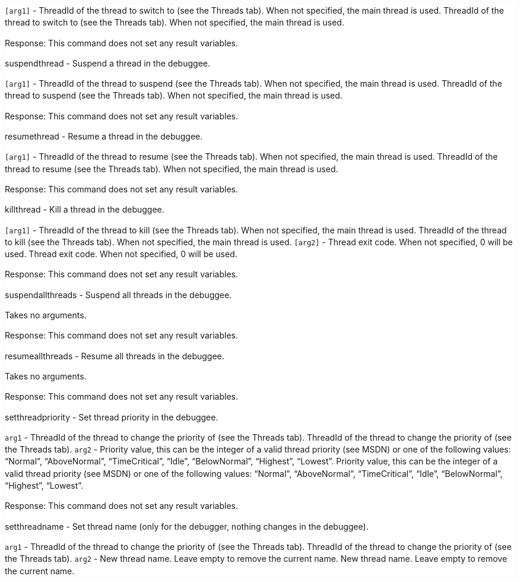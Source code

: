 `[arg1]` - ThreadId of the thread to switch to (see the Threads tab). When not specified, the main thread is used. ThreadId of the thread to switch to (see the Threads tab). When not specified, the main thread is used.

Response: This command does not set any result variables.

suspendthread - Suspend a thread in the debuggee.

`[arg1]` - ThreadId of the thread to suspend (see the Threads tab). When not specified, the main thread is used. ThreadId of the thread to suspend (see the Threads tab). When not specified, the main thread is used.

Response: This command does not set any result variables.

resumethread - Resume a thread in the debuggee.

`[arg1]` - ThreadId of the thread to resume (see the Threads tab). When not specified, the main thread is used. ThreadId of the thread to resume (see the Threads tab). When not specified, the main thread is used.

Response: This command does not set any result variables.

killthread - Kill a thread in the debuggee.

`[arg1]` - ThreadId of the thread to kill (see the Threads tab). When not specified, the main thread is used. ThreadId of the thread to kill (see the Threads tab). When not specified, the main thread is used.
`[arg2]` - Thread exit code. When not specified, 0 will be used. Thread exit code. When not specified, 0 will be used.

Response: This command does not set any result variables.

suspendallthreads - Suspend all threads in the debuggee.

Takes no arguments.

Response: This command does not set any result variables.

resumeallthreads - Resume all threads in the debuggee.

Takes no arguments.

Response: This command does not set any result variables.

setthreadpriority - Set thread priority in the debuggee.

`arg1` - ThreadId of the thread to change the priority of (see the Threads tab). ThreadId of the thread to change the priority of (see the Threads tab).
`arg2` - Priority value, this can be the integer of a valid thread priority (see MSDN) or one of the following values: “Normal”, “AboveNormal”, “TimeCritical”, “Idle”, “BelowNormal”, “Highest”, “Lowest”. Priority value, this can be the integer of a valid thread priority (see MSDN) or one of the following values: “Normal”, “AboveNormal”, “TimeCritical”, “Idle”, “BelowNormal”, “Highest”, “Lowest”.

Response: This command does not set any result variables.

setthreadname - Set thread name (only for the debugger, nothing changes in the debuggee).

`arg1` - ThreadId of the thread to change the priority of (see the Threads tab). ThreadId of the thread to change the priority of (see the Threads tab).
`arg2` - New thread name. Leave empty to remove the current name. New thread name. Leave empty to remove the current name.
